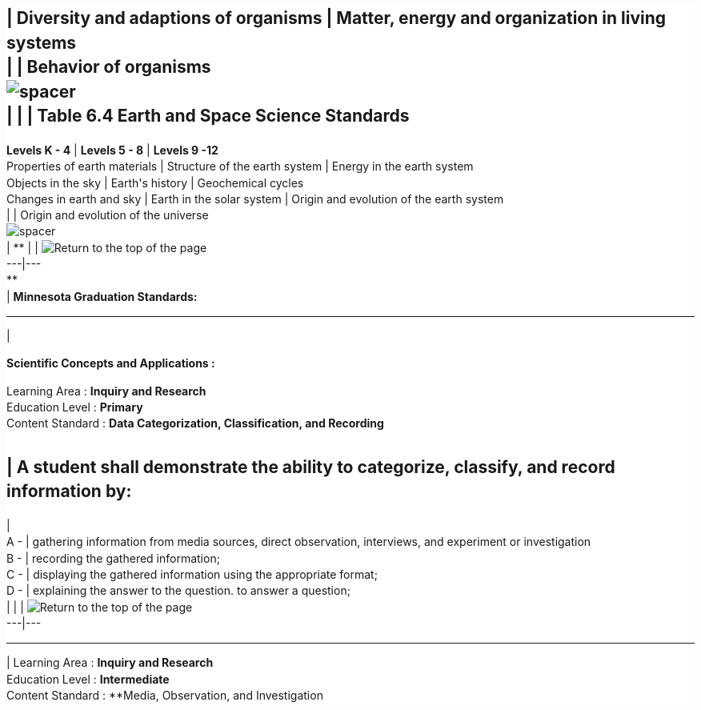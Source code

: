 

| Diversity and adaptions of organisms | Matter, energy and organization in
living systems  
  |   | Behavior of organisms  
**![spacer](../images/spacer.gif)**  
  |  |  | **Table 6.4   Earth and Space Science Standards**  
---  
**Levels K - 4** | **Levels 5 - 8** | **Levels 9 -12**  
Properties of earth materials | Structure of the earth system | Energy in the
earth system  
Objects in the sky | Earth's history | Geochemical cycles  
Changes in earth and sky | Earth in the solar system |  Origin and evolution
of the earth system  
  |   | Origin and evolution of the universe  
![spacer](../images/spacer.gif)  
  | ** |    | ![Return to the top of the page](../images/top.gif)  
---|---  
**  
  | **Minnesota Graduation Standards:**

* * *  
  
  |

**Scientific Concepts and Applications :**

Learning Area : **Inquiry and Research**  
Education Level : **Primary**  
Content Standard : **Data Categorization, Classification, and Recording**  
  
|  A student shall demonstrate the ability to categorize, classify, and record
information by:  
---  
  |  
A - | gathering information from media sources, direct observation,
interviews, and experiment or investigation  
B - | recording the gathered information;  
C - | displaying the gathered information using the appropriate format;  
D \-  | explaining the answer to the question. to answer a question;  
  |  |   | ![Return to the top of the page](../images/top.gif)  
---|---  
  
* * *  
  
  |  Learning Area : **Inquiry and Research**  
Education Level : **Intermediate**  
Content Standard : **Media, Observation, and Investigation  
  
